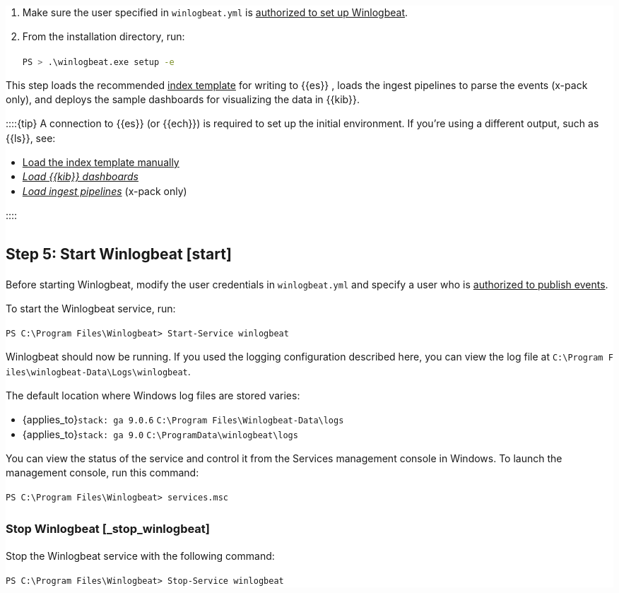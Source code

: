 1. Make sure the user specified in `winlogbeat.yml` is [authorized to set up Winlogbeat](/reference/winlogbeat/privileges-to-setup-beats.md).
2. From the installation directory, run:

    ```sh
    PS > .\winlogbeat.exe setup -e
    ```


This step loads the recommended [index template](docs-content://manage-data/data-store/templates.md) for writing to {{es}} , loads the ingest pipelines to parse the events (x-pack only), and deploys the sample dashboards for visualizing the data in {{kib}}.

::::{tip}
A connection to {{es}} (or {{ech}}) is required to set up the initial environment. If you’re using a different output, such as {{ls}}, see:

* [Load the index template manually](/reference/winlogbeat/winlogbeat-template.md#load-template-manually)
* [*Load {{kib}} dashboards*](/reference/winlogbeat/load-kibana-dashboards.md)
* [*Load ingest pipelines*](/reference/winlogbeat/load-ingest-pipelines.md) (x-pack only)

::::



## Step 5: Start Winlogbeat [start]

Before starting Winlogbeat, modify the user credentials in `winlogbeat.yml` and specify a user who is [authorized to publish events](/reference/winlogbeat/privileges-to-publish-events.md).

To start the Winlogbeat service, run:

```shell
PS C:\Program Files\Winlogbeat> Start-Service winlogbeat
```

Winlogbeat should now be running. If you used the logging configuration described here, you can view the log file at `C:\Program Files\winlogbeat-Data\Logs\winlogbeat`.

The default location where Windows log files are stored varies:
* {applies_to}`stack: ga 9.0.6` `C:\Program Files\Winlogbeat-Data\logs`
* {applies_to}`stack: ga 9.0` `C:\ProgramData\winlogbeat\logs`

You can view the status of the service and control it from the Services management console in Windows. To launch the management console, run this command:

```shell
PS C:\Program Files\Winlogbeat> services.msc
```


### Stop Winlogbeat [_stop_winlogbeat]

Stop the Winlogbeat service with the following command:

```shell
PS C:\Program Files\Winlogbeat> Stop-Service winlogbeat
```

